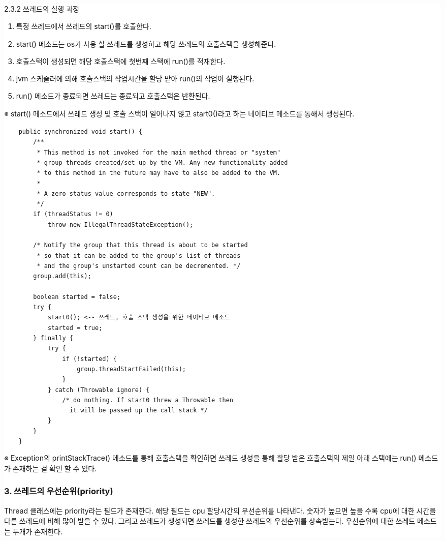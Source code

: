 2.3.2 쓰레드의 실행 과정

1) 특정 쓰레드에서 쓰레드의 start()를 호출한다.

2) start() 메소드는 os가 사용 할 쓰레드를 생성하고 해당 쓰레드의 호출스택을 생성해준다.

3) 호출스택이 생성되면 해당 호출스택에 첫번째 스택에 run()를 적재한다.

4) jvm 스케줄러에 의해 호출스택의 작업시간을 할당 받아 run()의 작업이 실행된다.

5) run() 메소드가 종료되면 쓰레드는 종료되고 호출스택은 반환된다.


※ start() 메소드에서 쓰레드 생성 및 호출 스택이 일어나지 않고 start0()라고 하는 네이티브 메소드를 통해서 생성된다.
```
    public synchronized void start() {
        /**
         * This method is not invoked for the main method thread or "system"
         * group threads created/set up by the VM. Any new functionality added
         * to this method in the future may have to also be added to the VM.
         *
         * A zero status value corresponds to state "NEW".
         */
        if (threadStatus != 0)
            throw new IllegalThreadStateException();

        /* Notify the group that this thread is about to be started
         * so that it can be added to the group's list of threads
         * and the group's unstarted count can be decremented. */
        group.add(this);

        boolean started = false;
        try {
            start0(); <-- 쓰레드, 호출 스택 생성을 위한 네이티브 메소드
            started = true;
        } finally {
            try {
                if (!started) {
                    group.threadStartFailed(this);
                }
            } catch (Throwable ignore) {
                /* do nothing. If start0 threw a Throwable then
                  it will be passed up the call stack */
            }
        }
    }
```

※ Exception의 printStackTrace() 메소드를 통해 호출스택을 확인하면 쓰레드 생성을 통해 할당 받은 호출스택의 제일 아래 스택에는 run() 메소드가 존재하는 걸 확인 할 수 있다.

### 3. 쓰레드의 우선순위(priority)

Thread 클래스에는 priority라는 필드가 존재한다. 해당 필드는 cpu 할당시간의 우선순위를 나타낸다. 숫자가 높으면 높을 수록 cpu에 대한 시간을 다른 쓰레드에 비해 많이 받을 수 있다. 그리고 쓰레드가 생성되면 쓰레드를 생성한 쓰레드의 우선순위를 상속받는다. 우선순위에 대한 쓰레드 메소드는 두개가 존재한다.
